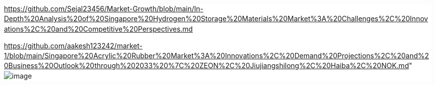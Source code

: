 <a href=https://github.com/Sejal23456/Market-Growth/blob/main/In-Depth%20Analysis%20of%20Singapore%20Hydrogen%20Storage%20Materials%20Market%3A%20Challenges%2C%20Innovations%2C%20and%20Competitive%20Perspectives.md>https://github.com/Sejal23456/Market-Growth/blob/main/In-Depth%20Analysis%20of%20Singapore%20Hydrogen%20Storage%20Materials%20Market%3A%20Challenges%2C%20Innovations%2C%20and%20Competitive%20Perspectives.md</a>

<a href=https://github.com/aakesh123242/market-1/blob/main/Singapore%20Acrylic%20Rubber%20Market%3A%20Innovations%2C%20Demand%20Projections%2C%20and%20Business%20Outlook%20through%202033%20%7C%20ZEON%2C%20Jiujiangshilong%2C%20Haiba%2C%20NOK.md>https://github.com/aakesh123242/market-1/blob/main/Singapore%20Acrylic%20Rubber%20Market%3A%20Innovations%2C%20Demand%20Projections%2C%20and%20Business%20Outlook%20through%202033%20%7C%20ZEON%2C%20Jiujiangshilong%2C%20Haiba%2C%20NOK.md</a>"
![image](https://github.com/user-attachments/assets/2f722d85-ad43-4c89-b5f5-24436000aead)
